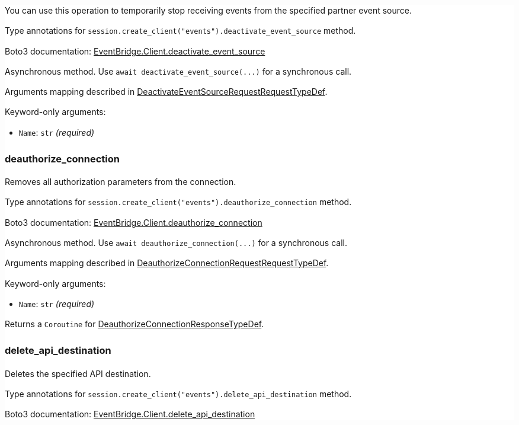 You can use this operation to temporarily stop receiving events from the
specified partner event source.

Type annotations for `session.create_client("events").deactivate_event_source`
method.

Boto3 documentation:
[EventBridge.Client.deactivate_event_source](https://boto3.amazonaws.com/v1/documentation/api/latest/reference/services/events.html#EventBridge.Client.deactivate_event_source)

Asynchronous method. Use `await deactivate_event_source(...)` for a synchronous
call.

Arguments mapping described in
[DeactivateEventSourceRequestRequestTypeDef](./type_defs.md#deactivateeventsourcerequestrequesttypedef).

Keyword-only arguments:

- `Name`: `str` *(required)*

<a id="deauthorize\_connection"></a>

### deauthorize_connection

Removes all authorization parameters from the connection.

Type annotations for `session.create_client("events").deauthorize_connection`
method.

Boto3 documentation:
[EventBridge.Client.deauthorize_connection](https://boto3.amazonaws.com/v1/documentation/api/latest/reference/services/events.html#EventBridge.Client.deauthorize_connection)

Asynchronous method. Use `await deauthorize_connection(...)` for a synchronous
call.

Arguments mapping described in
[DeauthorizeConnectionRequestRequestTypeDef](./type_defs.md#deauthorizeconnectionrequestrequesttypedef).

Keyword-only arguments:

- `Name`: `str` *(required)*

Returns a `Coroutine` for
[DeauthorizeConnectionResponseTypeDef](./type_defs.md#deauthorizeconnectionresponsetypedef).

<a id="delete\_api\_destination"></a>

### delete_api_destination

Deletes the specified API destination.

Type annotations for `session.create_client("events").delete_api_destination`
method.

Boto3 documentation:
[EventBridge.Client.delete_api_destination](https://boto3.amazonaws.com/v1/documentation/api/latest/reference/services/events.html#EventBridge.Client.delete_api_destination)
